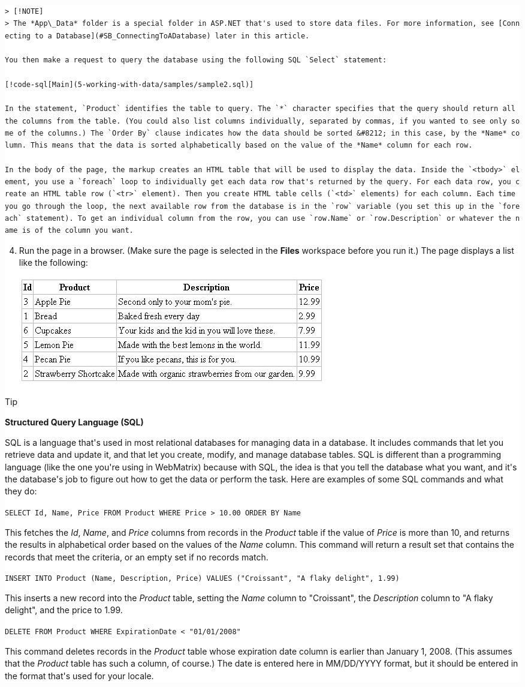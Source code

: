     > [!NOTE]
    > The *App\_Data* folder is a special folder in ASP.NET that's used to store data files. For more information, see [Connecting to a Database](#SB_ConnectingToADatabase) later in this article.

    You then make a request to query the database using the following SQL `Select` statement:

    [!code-sql[Main](5-working-with-data/samples/sample2.sql)]

    In the statement, `Product` identifies the table to query. The `*` character specifies that the query should return all the columns from the table. (You could also list columns individually, separated by commas, if you wanted to see only some of the columns.) The `Order By` clause indicates how the data should be sorted &#8212; in this case, by the *Name* column. This means that the data is sorted alphabetically based on the value of the *Name* column for each row.

    In the body of the page, the markup creates an HTML table that will be used to display the data. Inside the `<tbody>` element, you use a `foreach` loop to individually get each data row that's returned by the query. For each data row, you create an HTML table row (`<tr>` element). Then you create HTML table cells (`<td>` elements) for each column. Each time you go through the loop, the next available row from the database is in the `row` variable (you set this up in the `foreach` statement). To get an individual column from the row, you can use `row.Name` or `row.Description` or whatever the name is of the column you want.
4. Run the page in a browser. (Make sure the page is selected in the **Files** workspace before you run it.) The page displays a list like the following:

    ![[image]](5-working-with-data/_static/image4.jpg)

> [!TIP] 
> 
> **Structured Query Language (SQL)**
> 
> SQL is a language that's used in most relational databases for managing data in a database. It includes commands that let you retrieve data and update it, and that let you create, modify, and manage database tables. SQL is different than a programming language (like the one you're using in WebMatrix) because with SQL, the idea is that you tell the database what you want, and it's the database's job to figure out how to get the data or perform the task. Here are examples of some SQL commands and what they do:
> 
> `SELECT Id, Name, Price FROM Product WHERE Price > 10.00 ORDER BY Name`
> 
> This fetches the *Id*, *Name*, and *Price* columns from records in the *Product* table if the value of *Price* is more than 10, and returns the results in alphabetical order based on the values of the *Name* column. This command will return a result set that contains the records that meet the criteria, or an empty set if no records match.
> 
> `INSERT INTO Product (Name, Description, Price) VALUES ("Croissant", "A flaky delight", 1.99)`
> 
> This inserts a new record into the *Product* table, setting the *Name* column to &quot;Croissant&quot;, the *Description* column to &quot;A flaky delight&quot;, and the price to 1.99.
> 
> `DELETE FROM Product WHERE ExpirationDate < "01/01/2008"`
> 
> This command deletes records in the *Product* table whose expiration date column is earlier than January 1, 2008. (This assumes that the *Product* table has such a column, of course.) The date is entered here in MM/DD/YYYY format, but it should be entered in the format that's used for your locale.
> 